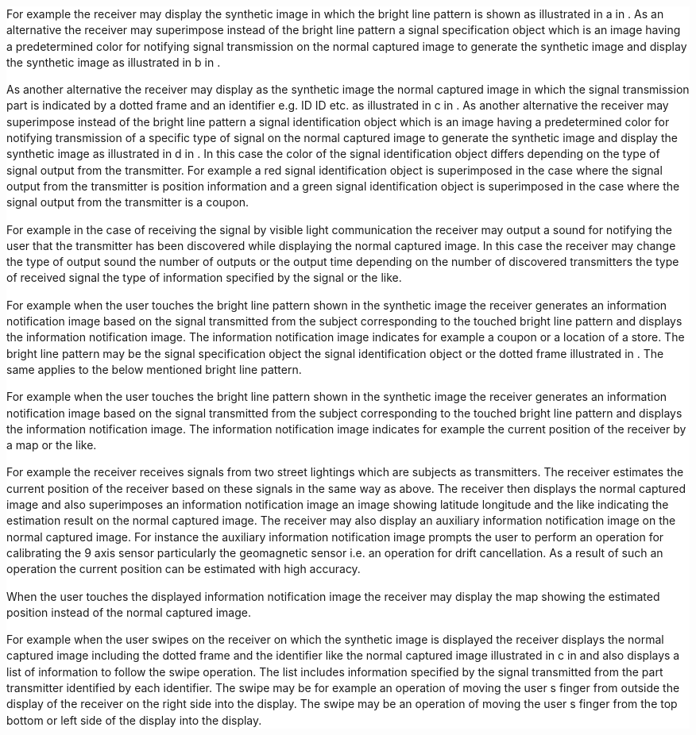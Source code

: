 For example the receiver may display the synthetic image in which the bright line pattern is shown as illustrated in a in . As an alternative the receiver may superimpose instead of the bright line pattern a signal specification object which is an image having a predetermined color for notifying signal transmission on the normal captured image to generate the synthetic image and display the synthetic image as illustrated in b in .

As another alternative the receiver may display as the synthetic image the normal captured image in which the signal transmission part is indicated by a dotted frame and an identifier e.g. ID ID etc. as illustrated in c in . As another alternative the receiver may superimpose instead of the bright line pattern a signal identification object which is an image having a predetermined color for notifying transmission of a specific type of signal on the normal captured image to generate the synthetic image and display the synthetic image as illustrated in d in . In this case the color of the signal identification object differs depending on the type of signal output from the transmitter. For example a red signal identification object is superimposed in the case where the signal output from the transmitter is position information and a green signal identification object is superimposed in the case where the signal output from the transmitter is a coupon.

For example in the case of receiving the signal by visible light communication the receiver may output a sound for notifying the user that the transmitter has been discovered while displaying the normal captured image. In this case the receiver may change the type of output sound the number of outputs or the output time depending on the number of discovered transmitters the type of received signal the type of information specified by the signal or the like.

For example when the user touches the bright line pattern shown in the synthetic image the receiver generates an information notification image based on the signal transmitted from the subject corresponding to the touched bright line pattern and displays the information notification image. The information notification image indicates for example a coupon or a location of a store. The bright line pattern may be the signal specification object the signal identification object or the dotted frame illustrated in . The same applies to the below mentioned bright line pattern.

For example when the user touches the bright line pattern shown in the synthetic image the receiver generates an information notification image based on the signal transmitted from the subject corresponding to the touched bright line pattern and displays the information notification image. The information notification image indicates for example the current position of the receiver by a map or the like.

For example the receiver receives signals from two street lightings which are subjects as transmitters. The receiver estimates the current position of the receiver based on these signals in the same way as above. The receiver then displays the normal captured image and also superimposes an information notification image an image showing latitude longitude and the like indicating the estimation result on the normal captured image. The receiver may also display an auxiliary information notification image on the normal captured image. For instance the auxiliary information notification image prompts the user to perform an operation for calibrating the 9 axis sensor particularly the geomagnetic sensor i.e. an operation for drift cancellation. As a result of such an operation the current position can be estimated with high accuracy.

When the user touches the displayed information notification image the receiver may display the map showing the estimated position instead of the normal captured image.

For example when the user swipes on the receiver on which the synthetic image is displayed the receiver displays the normal captured image including the dotted frame and the identifier like the normal captured image illustrated in c in and also displays a list of information to follow the swipe operation. The list includes information specified by the signal transmitted from the part transmitter identified by each identifier. The swipe may be for example an operation of moving the user s finger from outside the display of the receiver on the right side into the display. The swipe may be an operation of moving the user s finger from the top bottom or left side of the display into the display.

